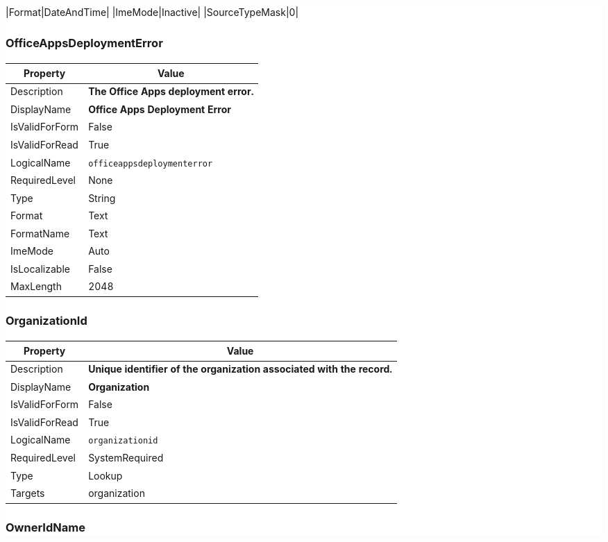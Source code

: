 |Format|DateAndTime|
|ImeMode|Inactive|
|SourceTypeMask|0|

### <a name="BKMK_OfficeAppsDeploymentError"></a> OfficeAppsDeploymentError

|Property|Value|
|---|---|
|Description|**The Office Apps deployment error.**|
|DisplayName|**Office Apps Deployment Error**|
|IsValidForForm|False|
|IsValidForRead|True|
|LogicalName|`officeappsdeploymenterror`|
|RequiredLevel|None|
|Type|String|
|Format|Text|
|FormatName|Text|
|ImeMode|Auto|
|IsLocalizable|False|
|MaxLength|2048|

### <a name="BKMK_OrganizationId"></a> OrganizationId

|Property|Value|
|---|---|
|Description|**Unique identifier of the organization associated with the record.**|
|DisplayName|**Organization**|
|IsValidForForm|False|
|IsValidForRead|True|
|LogicalName|`organizationid`|
|RequiredLevel|SystemRequired|
|Type|Lookup|
|Targets|organization|

### <a name="BKMK_OwnerIdName"></a> OwnerIdName

